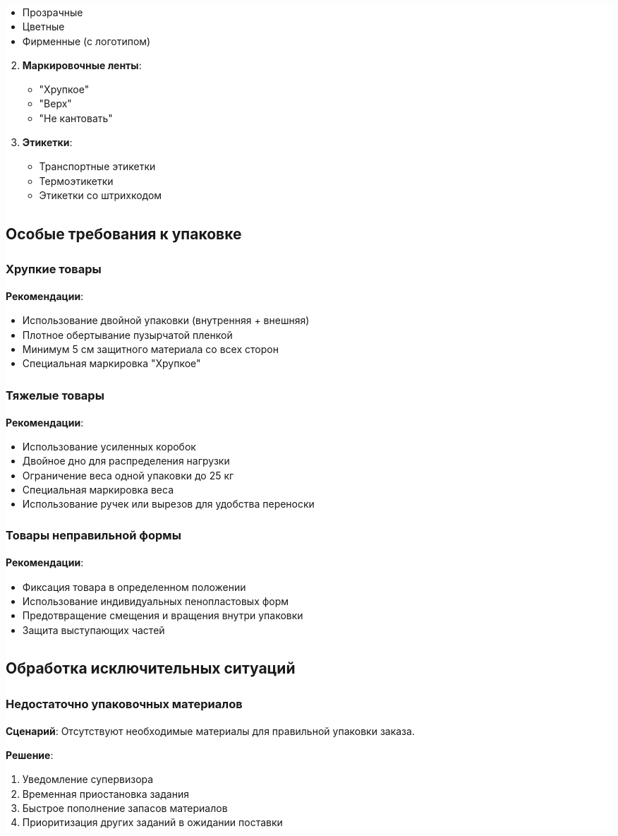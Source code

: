    - Прозрачные
   - Цветные
   - Фирменные (с логотипом)

2. **Маркировочные ленты**:

   - "Хрупкое"
   - "Верх"
   - "Не кантовать"

3. **Этикетки**:
   - Транспортные этикетки
   - Термоэтикетки
   - Этикетки со штрихкодом

## Особые требования к упаковке

### Хрупкие товары

**Рекомендации**:

- Использование двойной упаковки (внутренняя + внешняя)
- Плотное обертывание пузырчатой пленкой
- Минимум 5 см защитного материала со всех сторон
- Специальная маркировка "Хрупкое"

### Тяжелые товары

**Рекомендации**:

- Использование усиленных коробок
- Двойное дно для распределения нагрузки
- Ограничение веса одной упаковки до 25 кг
- Специальная маркировка веса
- Использование ручек или вырезов для удобства переноски

### Товары неправильной формы

**Рекомендации**:

- Фиксация товара в определенном положении
- Использование индивидуальных пенопластовых форм
- Предотвращение смещения и вращения внутри упаковки
- Защита выступающих частей

## Обработка исключительных ситуаций

### Недостаточно упаковочных материалов

**Сценарий**: Отсутствуют необходимые материалы для правильной упаковки заказа.

**Решение**:

1. Уведомление супервизора
2. Временная приостановка задания
3. Быстрое пополнение запасов материалов
4. Приоритизация других заданий в ожидании поставки
